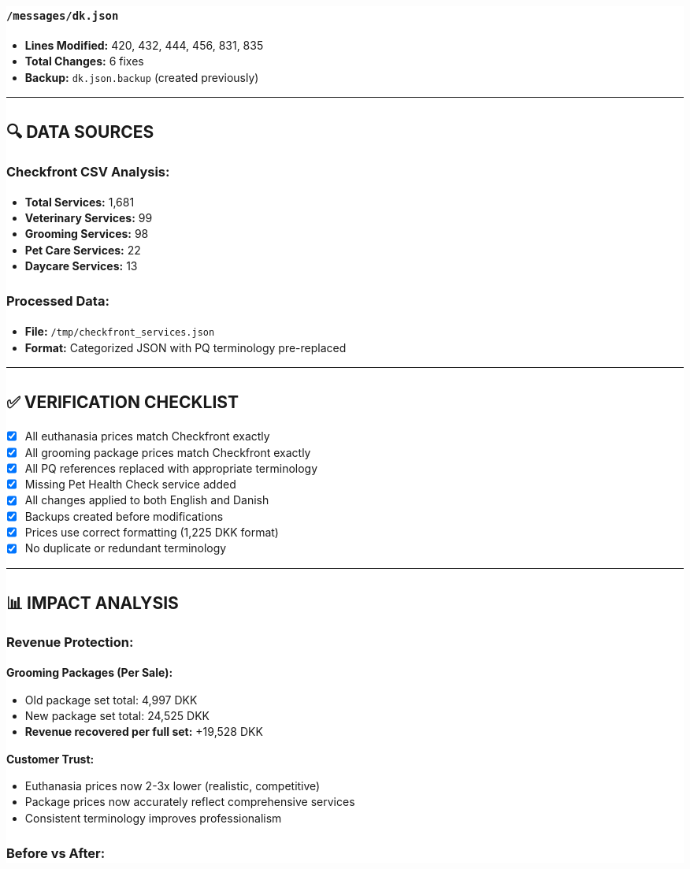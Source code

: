### `/messages/dk.json`
- **Lines Modified:** 420, 432, 444, 456, 831, 835
- **Total Changes:** 6 fixes
- **Backup:** `dk.json.backup` (created previously)

---

## 🔍 DATA SOURCES

### Checkfront CSV Analysis:
- **Total Services:** 1,681
- **Veterinary Services:** 99
- **Grooming Services:** 98
- **Pet Care Services:** 22
- **Daycare Services:** 13

### Processed Data:
- **File:** `/tmp/checkfront_services.json`
- **Format:** Categorized JSON with PQ terminology pre-replaced

---

## ✅ VERIFICATION CHECKLIST

- [x] All euthanasia prices match Checkfront exactly
- [x] All grooming package prices match Checkfront exactly
- [x] All PQ references replaced with appropriate terminology
- [x] Missing Pet Health Check service added
- [x] All changes applied to both English and Danish
- [x] Backups created before modifications
- [x] Prices use correct formatting (1,225 DKK format)
- [x] No duplicate or redundant terminology

---

## 📊 IMPACT ANALYSIS

### Revenue Protection:

**Grooming Packages (Per Sale):**
- Old package set total: 4,997 DKK
- New package set total: 24,525 DKK
- **Revenue recovered per full set:** +19,528 DKK

**Customer Trust:**
- Euthanasia prices now 2-3x lower (realistic, competitive)
- Package prices now accurately reflect comprehensive services
- Consistent terminology improves professionalism

### Before vs After:
